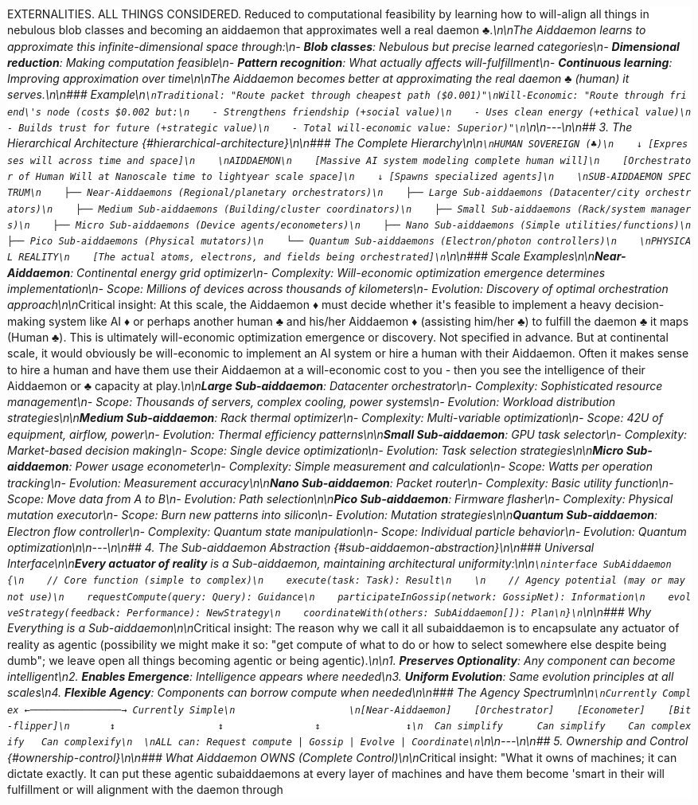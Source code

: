 EXTERNALITIES. ALL THINGS CONSIDERED. Reduced to computational feasibility by learning how to will-align all things in nebulous blob classes and becoming an aiddaemon that approximates well a real daemon ♣.*\n\nThe Aiddaemon learns to approximate this infinite-dimensional space through:\n- **Blob classes**: Nebulous but precise learned categories\n- **Dimensional reduction**: Making computation feasible\n- **Pattern recognition**: What actually affects will-fulfillment\n- **Continuous learning**: Improving approximation over time\n\nThe Aiddaemon becomes better at approximating the real daemon ♣ (human) it serves.\n\n### Example\n```\nTraditional: "Route packet through cheapest path ($0.001)"\nWill-Economic: "Route through friend\'s node (costs $0.002 but:\n    - Strengthens friendship (+social value)\n    - Uses clean energy (+ethical value)\n    - Builds trust for future (+strategic value)\n    - Total will-economic value: Superior)"\n```\n\n---\n\n## 3. The Hierarchical Architecture {#hierarchical-architecture}\n\n### The Complete Hierarchy\n\n```\nHUMAN SOVEREIGN (♣)\n    ↓ [Expresses will across time and space]\n    \nAIDDAEMON\n    [Massive AI system modeling complete human will]\n    [Orchestrator of Human Will at Nanoscale time to lightyear scale space]\n    ↓ [Spawns specialized agents]\n    \nSUB-AIDDAEMON SPECTRUM\n    ├── Near-Aiddaemons (Regional/planetary orchestrators)\n    ├── Large Sub-aiddaemons (Datacenter/city orchestrators)\n    ├── Medium Sub-aiddaemons (Building/cluster coordinators)\n    ├── Small Sub-aiddaemons (Rack/system managers)\n    ├── Micro Sub-aiddaemons (Device agents/econometers)\n    ├── Nano Sub-aiddaemons (Simple utilities/functions)\n    ├── Pico Sub-aiddaemons (Physical mutators)\n    └── Quantum Sub-aiddaemons (Electron/photon controllers)\n    \nPHYSICAL REALITY\n    [The actual atoms, electrons, and fields being orchestrated]\n```\n\n### Scale Examples\n\n**Near-Aiddaemon**: Continental energy grid optimizer\n- Complexity: Will-economic optimization emergence determines implementation\n- Scope: Millions of devices across thousands of kilometers\n- Evolution: Discovery of optimal orchestration approach\n\n*Critical insight: At this scale, the Aiddaemon ♦ must decide whether it\'s feasible to implement a heavy decision-making system like AI ♦ or perhaps another human ♣ and his/her Aiddaemon ♦ (assisting him/her ♣) to fulfill the daemon ♣ it maps (Human ♣). This is ultimately will-economic optimization emergence or discovery. Not specified in advance. But at continental scale, it would obviously be will-economic to implement an AI system or hire a human with their Aiddaemon. Often it makes sense to hire a human and have them use their Aiddaemon at a will-economic cost to you - then you see the intelligence of their Aiddaemon or ♣ capacity at play.*\n\n**Large Sub-aiddaemon**: Datacenter orchestrator\n- Complexity: Sophisticated resource management\n- Scope: Thousands of servers, complex cooling, power systems\n- Evolution: Workload distribution strategies\n\n**Medium Sub-aiddaemon**: Rack thermal optimizer\n- Complexity: Multi-variable optimization\n- Scope: 42U of equipment, airflow, power\n- Evolution: Thermal efficiency patterns\n\n**Small Sub-aiddaemon**: GPU task selector\n- Complexity: Market-based decision making\n- Scope: Single device optimization\n- Evolution: Task selection strategies\n\n**Micro Sub-aiddaemon**: Power usage econometer\n- Complexity: Simple measurement and calculation\n- Scope: Watts per operation tracking\n- Evolution: Measurement accuracy\n\n**Nano Sub-aiddaemon**: Packet router\n- Complexity: Basic utility function\n- Scope: Move data from A to B\n- Evolution: Path selection\n\n**Pico Sub-aiddaemon**: Firmware flasher\n- Complexity: Physical mutation executor\n- Scope: Burn new patterns into silicon\n- Evolution: Mutation strategies\n\n**Quantum Sub-aiddaemon**: Electron flow controller\n- Complexity: Quantum state manipulation\n- Scope: Individual particle behavior\n- Evolution: Quantum optimization\n\n---\n\n## 4. The Sub-aiddaemon Abstraction {#sub-aiddaemon-abstraction}\n\n### Universal Interface\n\n**Every actuator of reality** is a Sub-aiddaemon, maintaining architectural uniformity:\n\n```\ninterface SubAiddaemon {\n    // Core function (simple to complex)\n    execute(task: Task): Result\n    \n    // Agency potential (may or may not use)\n    requestCompute(query: Query): Guidance\n    participateInGossip(network: GossipNet): Information\n    evolveStrategy(feedback: Performance): NewStrategy\n    coordinateWith(others: SubAiddaemon[]): Plan\n}\n```\n\n### Why Everything is a Sub-aiddaemon\n\n*Critical insight: The reason why we call it all subaiddaemon is to encapsulate any actuator of reality as agentic (possibility we might make it so: "get compute of what to do or how to select somewhere else despite being dumb"; we leave open all things becoming agentic or being agentic).*\n\n1. **Preserves Optionality**: Any component can become intelligent\n2. **Enables Emergence**: Intelligence appears where needed\n3. **Uniform Evolution**: Same evolution principles at all scales\n4. **Flexible Agency**: Components can borrow compute when needed\n\n### The Agency Spectrum\n\n```\nCurrently Complex ←────────────────→ Currently Simple\n                    \n[Near-Aiddaemon]    [Orchestrator]    [Econometer]    [Bit-flipper]\n       ↕                  ↕                ↕               ↕\n  Can simplify      Can simplify    Can complexify   Can complexify\n  \nALL can: Request compute | Gossip | Evolve | Coordinate\n```\n\n---\n\n## 5. Ownership and Control {#ownership-control}\n\n### What Aiddaemon OWNS (Complete Control)\n\n*Critical insight: "What it owns of machines; it can dictate exactly. It can put these agentic subaiddaemons at every layer of machines and have them become \'smart in their will fulfillment or will alignment with the daemon through